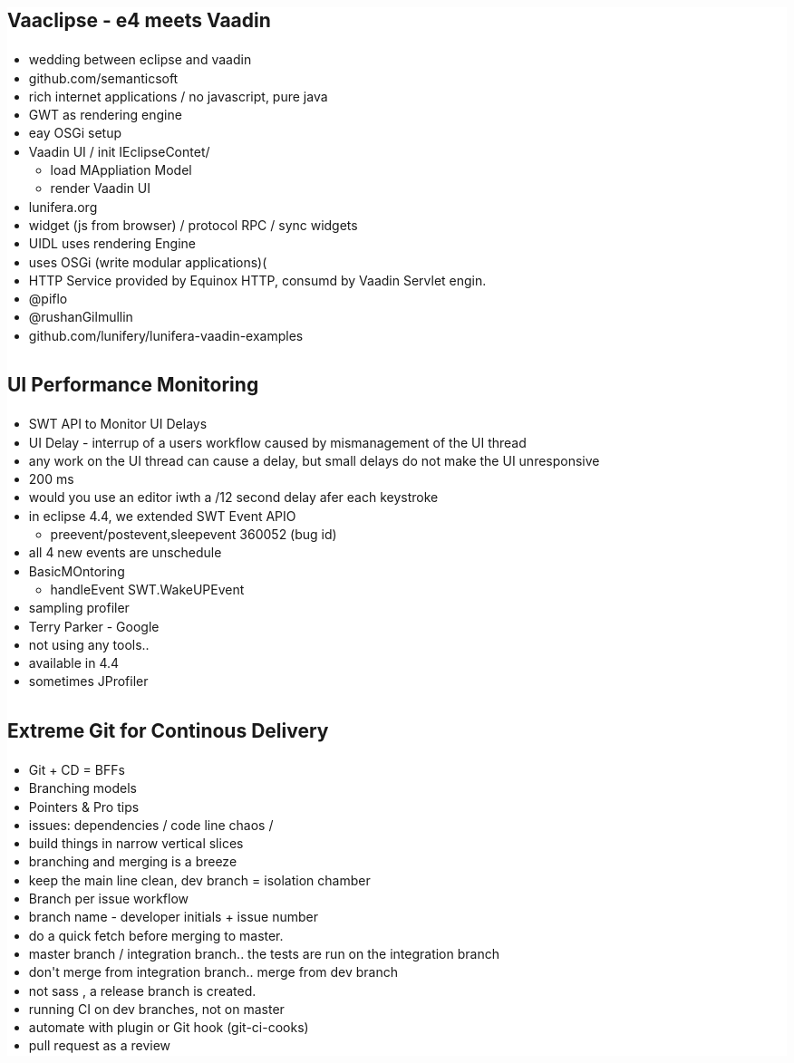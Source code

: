Vaaclipse - e4 meets Vaadin
---------------------------
- wedding between eclipse and vaadin
- github.com/semanticsoft 
- rich internet applications / no javascript, pure java
- GWT as rendering engine
- eay OSGi setup
- Vaadin UI / init IEclipseContet/
  * load MAppliation Model
  * render Vaadin UI
- lunifera.org
- widget  (js from browser) / protocol RPC / sync widgets
- UIDL uses rendering Engine
- uses OSGi (write modular applications)(
- HTTP Service provided by Equinox HTTP, consumd by Vaadin Servlet engin.
- @piflo
- @rushanGilmullin
- github.com/lunifery/lunifera-vaadin-examples

UI Performance Monitoring
-------------------------
- SWT API to Monitor UI Delays
- UI Delay - interrup of a users workflow caused by mismanagement of the UI thread
- any work on the UI thread can cause a delay, but small delays do not make the UI unresponsive
- 200 ms
- would you use an editor iwth a /12 second delay afer each keystroke
- in eclipse 4.4, we extended SWT Event APIO
  * preevent/postevent,sleepevent 360052 (bug id)
- all 4 new events are unschedule
- BasicMOntoring
  * handleEvent SWT.WakeUPEvent
- sampling profiler
- Terry Parker - Google
- not using any tools.. 
- available in 4.4
- sometimes JProfiler

Extreme Git for Continous Delivery
----------------------------------
- Git + CD = BFFs
- Branching models
- Pointers & Pro tips
- issues: dependencies / code line chaos / 
- build things in narrow vertical slices
- branching and merging is a breeze
- keep the main line clean, dev branch = isolation chamber
- Branch per issue workflow
- branch name - developer initials + issue number
- do a quick fetch before merging to master.
- master branch / integration branch.. the tests are run on the integration branch
- don't merge from integration branch.. merge from dev branch
- not sass , a release branch is created.
- running CI on dev branches, not on master
- automate with plugin or Git hook (git-ci-cooks)
- pull request as a review
